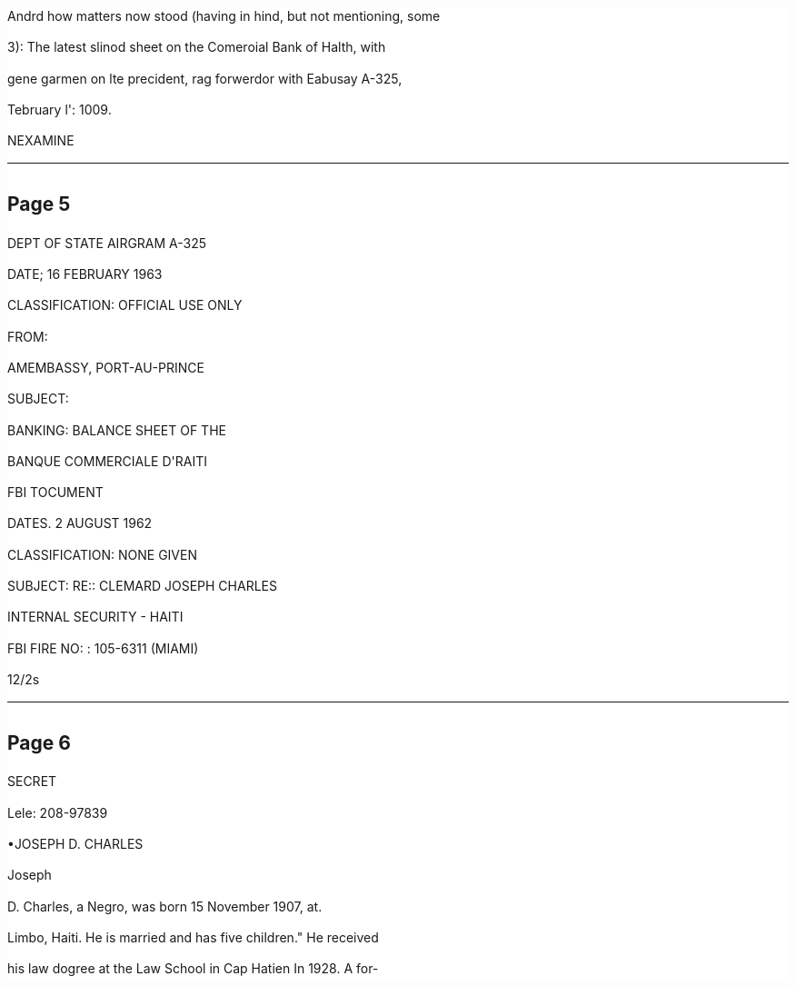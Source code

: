 Andrd how matters now stood (having in hind, but not mentioning, some

3): The latest slinod sheet on the Comeroial Bank of Halth, with

gene garmen on lte precident, rag forwerdor with Eabusay A-325,

Tebruary l': 1009.

NEXAMINE

---

## Page 5

DEPT OF STATE AIRGRAM A-325

DATE; 16 FEBRUARY 1963

CLASSIFICATION: OFFICIAL USE ONLY

FROM:

AMEMBASSY, PORT-AU-PRINCE

SUBJECT:

BANKING: BALANCE SHEET OF THE

BANQUE COMMERCIALE D'RAITI

FBI TOCUMENT

DATES. 2 AUGUST 1962

CLASSIFICATION: NONE GIVEN

SUBJECT: RE:: CLEMARD JOSEPH CHARLES

INTERNAL SECURITY - HAITI

FBI FIRE NO: : 105-6311 (MIAMI)

12/2s

---

## Page 6

SECRET

Lele: 208-97839

•JOSEPH D. CHARLES

Joseph

D. Charles, a Negro, was born 15 November 1907, at.

Limbo, Haiti. He is married and has five children." He received

his law dogree at the Law School in Cap Hatien In 1928. A for-
